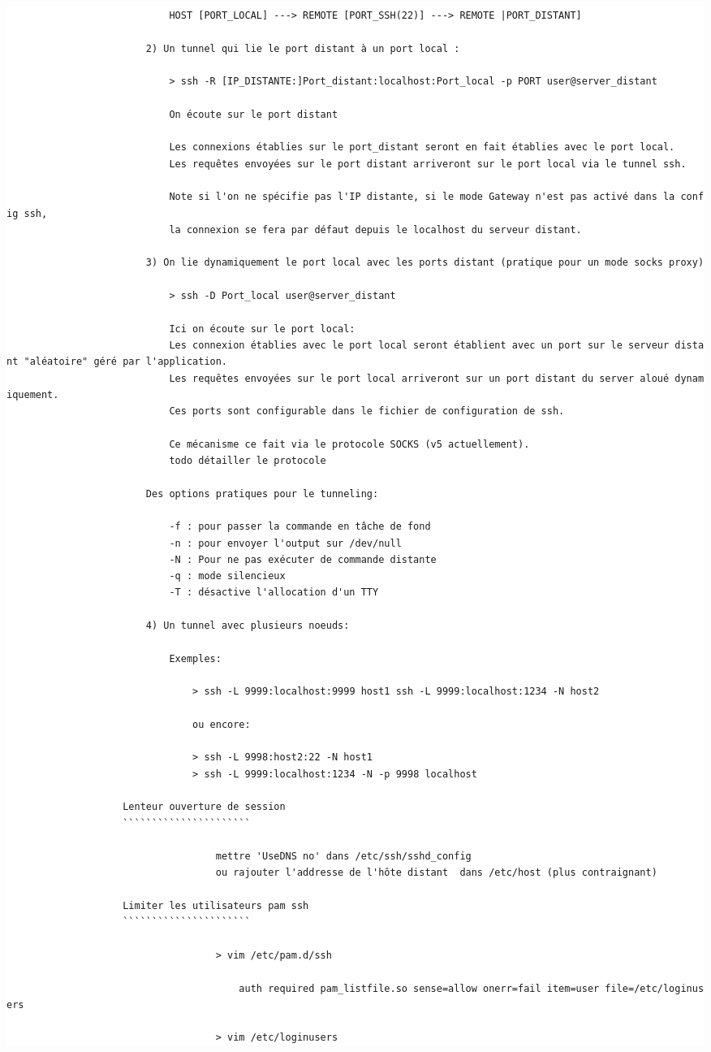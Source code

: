                                 HOST [PORT_LOCAL] ---> REMOTE [PORT_SSH(22)] ---> REMOTE |PORT_DISTANT]

                            2) Un tunnel qui lie le port distant à un port local :

                                > ssh -R [IP_DISTANTE:]Port_distant:localhost:Port_local -p PORT user@server_distant

                                On écoute sur le port distant

                                Les connexions établies sur le port_distant seront en fait établies avec le port local.
                                Les requêtes envoyées sur le port distant arriveront sur le port local via le tunnel ssh.

                                Note si l'on ne spécifie pas l'IP distante, si le mode Gateway n'est pas activé dans la config ssh,
                                la connexion se fera par défaut depuis le localhost du serveur distant.

                            3) On lie dynamiquement le port local avec les ports distant (pratique pour un mode socks proxy)

                                > ssh -D Port_local user@server_distant

                                Ici on écoute sur le port local:
                                Les connexion établies avec le port local seront établient avec un port sur le serveur distant "aléatoire" géré par l'application.
                                Les requêtes envoyées sur le port local arriveront sur un port distant du server aloué dynamiquement.
                                Ces ports sont configurable dans le fichier de configuration de ssh.

                                Ce mécanisme ce fait via le protocole SOCKS (v5 actuellement).
                                todo détailler le protocole

                            Des options pratiques pour le tunneling:

                                -f : pour passer la commande en tâche de fond
                                -n : pour envoyer l'output sur /dev/null
                                -N : Pour ne pas exécuter de commande distante
                                -q : mode silencieux
                                -T : désactive l'allocation d'un TTY

                            4) Un tunnel avec plusieurs noeuds:

                                Exemples:

                                    > ssh -L 9999:localhost:9999 host1 ssh -L 9999:localhost:1234 -N host2

                                    ou encore:

                                    > ssh -L 9998:host2:22 -N host1
                                    > ssh -L 9999:localhost:1234 -N -p 9998 localhost

                        Lenteur ouverture de session
                        ``````````````````````

                                        mettre 'UseDNS no' dans /etc/ssh/sshd_config
                                        ou rajouter l'addresse de l'hôte distant  dans /etc/host (plus contraignant)

                        Limiter les utilisateurs pam ssh
                        ``````````````````````

                                        > vim /etc/pam.d/ssh

                                            auth required pam_listfile.so sense=allow onerr=fail item=user file=/etc/loginusers

                                        > vim /etc/loginusers
